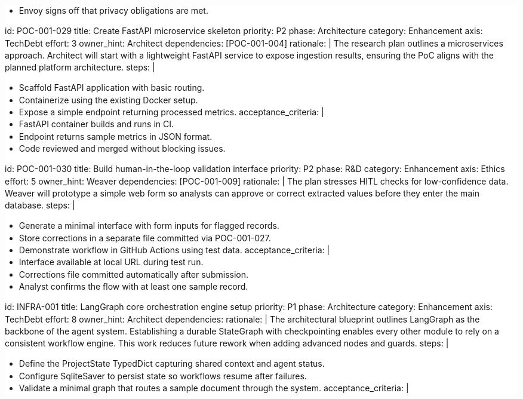   - Envoy signs off that privacy obligations are met.

id: POC-001-029
title: Create FastAPI microservice skeleton
priority: P2
phase: Architecture
category: Enhancement
axis: TechDebt
effort: 3
owner_hint: Architect
dependencies: [POC-001-004]
rationale: |
  The research plan outlines a microservices approach. Architect will start with
  a lightweight FastAPI service to expose ingestion results, ensuring the PoC
  aligns with the planned platform architecture.
steps: |
  - Scaffold FastAPI application with basic routing.
  - Containerize using the existing Docker setup.
  - Expose a simple endpoint returning processed metrics.
acceptance_criteria: |
  - FastAPI container builds and runs in CI.
  - Endpoint returns sample metrics in JSON format.
  - Code reviewed and merged without blocking issues.

id: POC-001-030
title: Build human-in-the-loop validation interface
priority: P2
phase: R&D
category: Enhancement
axis: Ethics
effort: 5
owner_hint: Weaver
dependencies: [POC-001-009]
rationale: |
  The plan stresses HITL checks for low-confidence data. Weaver will prototype a
  simple web form so analysts can approve or correct extracted values before
  they enter the main database.
steps: |
  - Generate a minimal interface with form inputs for flagged records.
  - Store corrections in a separate file committed via POC-001-027.
  - Demonstrate workflow in GitHub Actions using test data.
acceptance_criteria: |
  - Interface available at local URL during test run.
  - Corrections file committed automatically after submission.
  - Analyst confirms the flow with at least one sample record.


id: INFRA-001
title: LangGraph core orchestration engine setup
priority: P1
phase: Architecture
category: Enhancement
axis: TechDebt
effort: 8
owner_hint: Architect
dependencies:
rationale: |
  The architectural blueprint outlines LangGraph as the backbone of the agent system. Establishing a durable StateGraph with checkpointing enables every other module to rely on a consistent workflow engine. This work reduces future rework when adding advanced nodes and guards.
steps: |
  - Define the ProjectState TypedDict capturing shared context and agent status.
  - Configure SqliteSaver to persist state so workflows resume after failures.
  - Validate a minimal graph that routes a sample document through the system.
acceptance_criteria: |